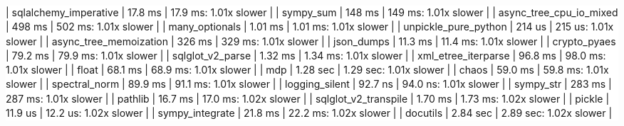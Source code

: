 | sqlalchemy_imperative    | 17.8 ms                                                                                                                 | 17.9 ms: 1.01x slower                                                                                                       |
| sympy_sum                | 148 ms                                                                                                                  | 149 ms: 1.01x slower                                                                                                        |
| async_tree_cpu_io_mixed  | 498 ms                                                                                                                  | 502 ms: 1.01x slower                                                                                                        |
| many_optionals           | 1.01 ms                                                                                                                 | 1.01 ms: 1.01x slower                                                                                                       |
| unpickle_pure_python     | 214 us                                                                                                                  | 215 us: 1.01x slower                                                                                                        |
| async_tree_memoization   | 326 ms                                                                                                                  | 329 ms: 1.01x slower                                                                                                        |
| json_dumps               | 11.3 ms                                                                                                                 | 11.4 ms: 1.01x slower                                                                                                       |
| crypto_pyaes             | 79.2 ms                                                                                                                 | 79.9 ms: 1.01x slower                                                                                                       |
| sqlglot_v2_parse         | 1.32 ms                                                                                                                 | 1.34 ms: 1.01x slower                                                                                                       |
| xml_etree_iterparse      | 96.8 ms                                                                                                                 | 98.0 ms: 1.01x slower                                                                                                       |
| float                    | 68.1 ms                                                                                                                 | 68.9 ms: 1.01x slower                                                                                                       |
| mdp                      | 1.28 sec                                                                                                                | 1.29 sec: 1.01x slower                                                                                                      |
| chaos                    | 59.0 ms                                                                                                                 | 59.8 ms: 1.01x slower                                                                                                       |
| spectral_norm            | 89.9 ms                                                                                                                 | 91.1 ms: 1.01x slower                                                                                                       |
| logging_silent           | 92.7 ns                                                                                                                 | 94.0 ns: 1.01x slower                                                                                                       |
| sympy_str                | 283 ms                                                                                                                  | 287 ms: 1.01x slower                                                                                                        |
| pathlib                  | 16.7 ms                                                                                                                 | 17.0 ms: 1.02x slower                                                                                                       |
| sqlglot_v2_transpile     | 1.70 ms                                                                                                                 | 1.73 ms: 1.02x slower                                                                                                       |
| pickle                   | 11.9 us                                                                                                                 | 12.2 us: 1.02x slower                                                                                                       |
| sympy_integrate          | 21.8 ms                                                                                                                 | 22.2 ms: 1.02x slower                                                                                                       |
| docutils                 | 2.84 sec                                                                                                                | 2.89 sec: 1.02x slower                                                                                                      |